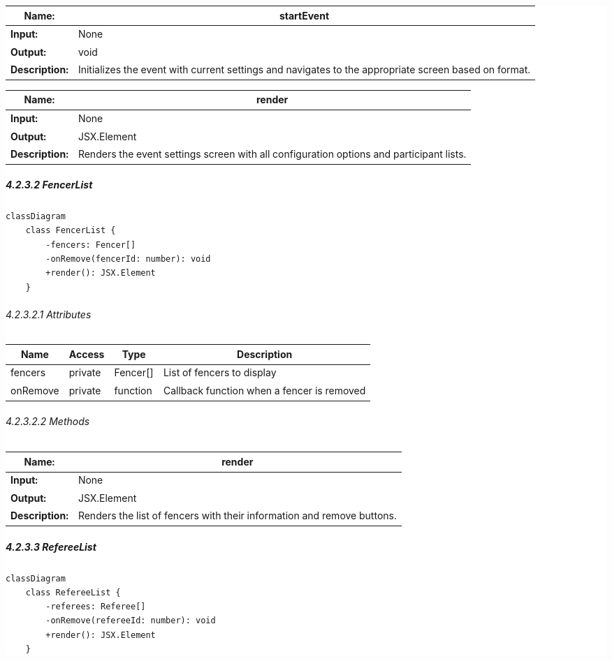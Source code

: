 | Name:            | startEvent                                                                                           |
| ---------------- | ---------------------------------------------------------------------------------------------------- |
| **Input:**       | None                                                                                                 |
| **Output:**      | void                                                                                                 |
| **Description:** | Initializes the event with current settings and navigates to the appropriate screen based on format. |

| Name:            | render                                                                                  |
| ---------------- | --------------------------------------------------------------------------------------- |
| **Input:**       | None                                                                                    |
| **Output:**      | JSX.Element                                                                             |
| **Description:** | Renders the event settings screen with all configuration options and participant lists. |

##### 4.2.3.2 FencerList

```mermaid
classDiagram
    class FencerList {
        -fencers: Fencer[]
        -onRemove(fencerId: number): void
        +render(): JSX.Element
    }
```

###### 4.2.3.2.1 Attributes

| Name     | Access  | Type     | Description                                |
| -------- | ------- | -------- | ------------------------------------------ |
| fencers  | private | Fencer[] | List of fencers to display                 |
| onRemove | private | function | Callback function when a fencer is removed |

###### 4.2.3.2.2 Methods

| Name:            | render                                                                 |
| ---------------- | ---------------------------------------------------------------------- |
| **Input:**       | None                                                                   |
| **Output:**      | JSX.Element                                                            |
| **Description:** | Renders the list of fencers with their information and remove buttons. |

##### 4.2.3.3 RefereeList

```mermaid
classDiagram
    class RefereeList {
        -referees: Referee[]
        -onRemove(refereeId: number): void
        +render(): JSX.Element
    }
```
